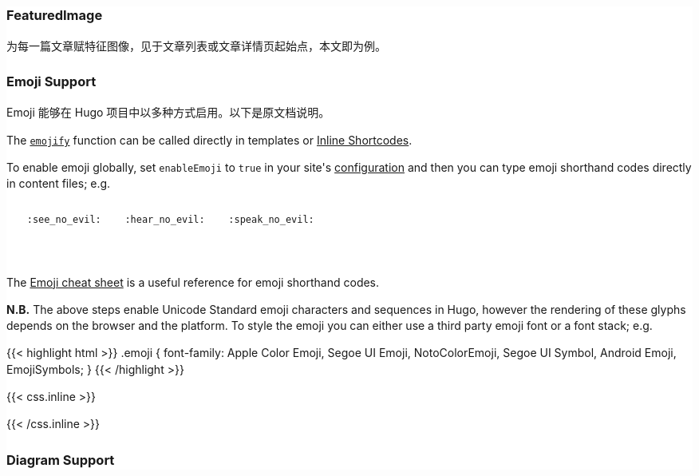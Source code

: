 ### FeaturedImage

为每一篇文章赋特征图像，见于文章列表或文章详情页起始点，本文即为例。

### Emoji Support

Emoji 能够在 Hugo 项目中以多种方式启用。以下是原文档说明。

The [`emojify`](https://gohugo.io/functions/emojify/) function can be called directly in templates or [Inline Shortcodes](https://gohugo.io/templates/shortcode-templates/#inline-shortcodes). 

To enable emoji globally, set `enableEmoji` to `true` in your site's [configuration](https://gohugo.io/getting-started/configuration/) and then you can type emoji shorthand codes directly in content files; e.g.

<p><span class="nowrap"><span class="emojify">🙈</span> <code>:see_no_evil:</code></span>  <span class="nowrap"><span class="emojify">🙉</span> <code>:hear_no_evil:</code></span>  <span class="nowrap"><span class="emojify">🙊</span> <code>:speak_no_evil:</code></span></p>

<br>

The [Emoji cheat sheet](http://www.emoji-cheat-sheet.com/) is a useful reference for emoji shorthand codes.

**N.B.** The above steps enable Unicode Standard emoji characters and sequences in Hugo, however the rendering of these glyphs depends on the browser and the platform. To style the emoji you can either use a third party emoji font or a font stack; e.g.

{{< highlight html >}}
.emoji {
  font-family: Apple Color Emoji, Segoe UI Emoji, NotoColorEmoji, Segoe UI Symbol, Android Emoji, EmojiSymbols;
}
{{< /highlight >}}

{{< css.inline >}}

<style>
.emojify {
	font-family: Apple Color Emoji, Segoe UI Emoji, NotoColorEmoji, Segoe UI Symbol, Android Emoji, EmojiSymbols;
	font-size: 2rem;
	vertical-align: middle;
}
@media screen and (max-width:650px) {
  .nowrap {
    display: block;
    margin: 25px 0;
  }
}
</style>

{{< /css.inline >}}

### Diagram Support
